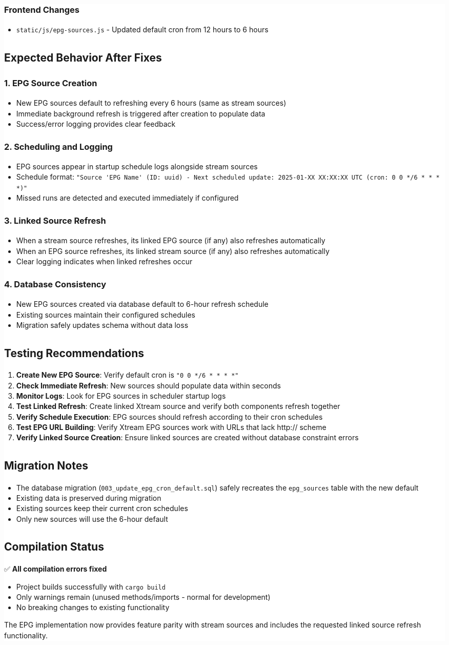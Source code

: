 ### Frontend Changes
- `static/js/epg-sources.js` - Updated default cron from 12 hours to 6 hours

## Expected Behavior After Fixes

### 1. **EPG Source Creation**
- New EPG sources default to refreshing every 6 hours (same as stream sources)
- Immediate background refresh is triggered after creation to populate data
- Success/error logging provides clear feedback

### 2. **Scheduling and Logging**
- EPG sources appear in startup schedule logs alongside stream sources
- Schedule format: `"Source 'EPG Name' (ID: uuid) - Next scheduled update: 2025-01-XX XX:XX:XX UTC (cron: 0 0 */6 * * * *)"`
- Missed runs are detected and executed immediately if configured

### 3. **Linked Source Refresh**
- When a stream source refreshes, its linked EPG source (if any) also refreshes automatically
- When an EPG source refreshes, its linked stream source (if any) also refreshes automatically
- Clear logging indicates when linked refreshes occur

### 4. **Database Consistency**
- New EPG sources created via database default to 6-hour refresh schedule
- Existing sources maintain their configured schedules
- Migration safely updates schema without data loss

## Testing Recommendations

1. **Create New EPG Source**: Verify default cron is `"0 0 */6 * * * *"`
2. **Check Immediate Refresh**: New sources should populate data within seconds
3. **Monitor Logs**: Look for EPG sources in scheduler startup logs
4. **Test Linked Refresh**: Create linked Xtream source and verify both components refresh together
5. **Verify Schedule Execution**: EPG sources should refresh according to their cron schedules
6. **Test EPG URL Building**: Verify Xtream EPG sources work with URLs that lack http:// scheme
7. **Verify Linked Source Creation**: Ensure linked sources are created without database constraint errors

## Migration Notes

- The database migration (`003_update_epg_cron_default.sql`) safely recreates the `epg_sources` table with the new default
- Existing data is preserved during migration
- Existing sources keep their current cron schedules
- Only new sources will use the 6-hour default

## Compilation Status

✅ **All compilation errors fixed**
- Project builds successfully with `cargo build`
- Only warnings remain (unused methods/imports - normal for development)
- No breaking changes to existing functionality

The EPG implementation now provides feature parity with stream sources and includes the requested linked source refresh functionality.